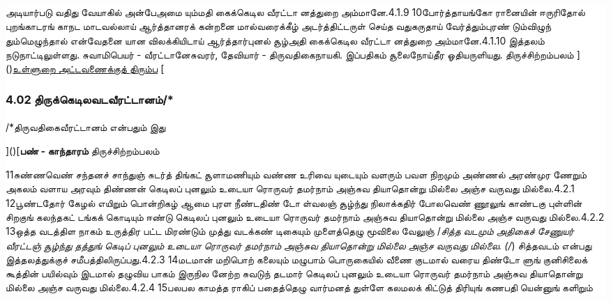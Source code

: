 அடியார்படு வதிது வேயாகில்
அன்பேஅமை யும்மதி கைக்கெடில
வீரட்டா னத்துறை அம்மானே.4.1.9  10போர்த்தாயங்கோ ரானையின் ஈருரிதோல்
புறங்காடரங் காநட மாடவல்லாய்
ஆர்த்தானரக் கன்றனை மால்வரைக்கீழ்
அடர்த்திட்டருள் செய்த வதுகருதாய்
வேர்த்தும்புரண் டும்விழுந் தும்மெழுந்தால்
என்வேதனை யான விலக்கியிடாய்
ஆர்த்தார்புனல் சூழ்அதி கைக்கெடில
வீரட்டா னத்துறை அம்மானே.4.1.10
இத்தலம் நடுநாட்டிலுள்ளது.
சுவாமிபெயர் - வீரட்டானேசுவரர், தேவியார் - திருவதிகைநாயகி.
இப்பதிகம் சூலைநோய்தீர ஓதியருளியது.
திருச்சிற்றம்பலம்
]()[உள்ளுறை அட்டவணைக்குத் திரும்ப](https://www.projectmadurai.org/pm_etexts/utf8/pmuni0181.html#hd4001)
[
### 4.02 திருக்கெடிலவடவீரட்டானம்/*
/*திருவதிகைவீரட்டானம் என்பதும் இது

]()[]()[**பண் - காந்தாரம்**
திருச்சிற்றம்பலம்

11சுண்ணவெண் சந்தனச் சாந்துஞ்
சுடர்த் திங்கட் சூளாமணியும்
வண்ண உரிவை யுடையும்
வளரும் பவள நிறமும்
அண்ணல் அரண்முர ணேறும்
அகலம் வளாய அரவும்
திண்ணன் கெடிலப் புனலும்
உடையா ரொருவர் தமர்நாம்
அஞ்சுவ தியாதொன்று மில்லை
அஞ்ச வருவது மில்லை.4.2.1  12பூண்டதோர் கேழல் எயிறும்
பொன்றிகழ் ஆமை புரள
நீண்டதிண் டோ ள்வலஞ் சூழ்ந்து
நிலாக்கதிர் போலவெண் ணூலுங்
காண்டகு புள்ளின் சிறகுங்
கலந்தகட் டங்கக் கொடியும்
ஈண்டு கெடிலப் புனலும்
உடையா ரொருவர் தமர்நாம்
அஞ்சுவ தியாதொன்று மில்லை
அஞ்ச வருவது மில்லை.4.2.2  13ஒத்த வடத்திள நாகம்
உருத்திர பட்ட மிரண்டும்
முத்து வடக்கண் டிகையும்
முளைத்தெழு மூவிலை வேலுஞ்
/*சித்த வடமும் அதிகைச்
சேணுயர் வீரட்டஞ் சூழ்ந்து
தத்துங் கெடிப் புனலும்
உடையா ரொருவர் தமர்நாம்
அஞ்சுவ தியாதொன்று மில்லை
அஞ்ச வருவது மில்லை.
(/*) சித்தவடம் என்பது இத்தலத்துக்குச் சமீபத்திலிருப்பது.4.2.3  14மடமான் மறிபொற் கலையும்
மழுபாம் பொருகையில் வீணை
குடமால் வரைய திண்டோ ளுங்
குனிசிலைக் கூத்தின் பயில்வும்
இடமால் தழுவிய பாகம்
இருநில னேற்ற சுவடுந்
தடமார் கெடிலப் புனலும்
உடையா ரொருவர் தமர்நாம்
அஞ்சுவ தியாதொன்று மில்லை
அஞ்ச வருவது மில்லை.4.2.4  15பலபல காமத்த ராகிப்
பதைத்தெழு வார்மனத் துள்ளே
கலமலக் கிட்டுத் திரியுங்
கணபதி யென்னுங் களிறும்
